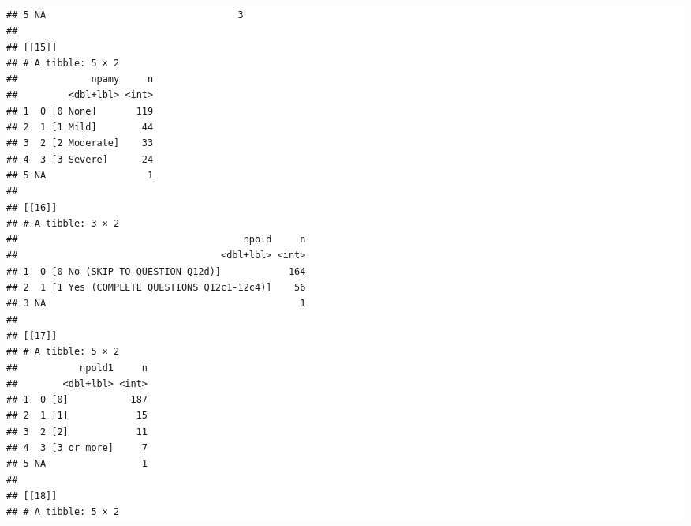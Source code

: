     ## 5 NA                                  3
    ## 
    ## [[15]]
    ## # A tibble: 5 × 2
    ##             npamy     n
    ##         <dbl+lbl> <int>
    ## 1  0 [0 None]       119
    ## 2  1 [1 Mild]        44
    ## 3  2 [2 Moderate]    33
    ## 4  3 [3 Severe]      24
    ## 5 NA                  1
    ## 
    ## [[16]]
    ## # A tibble: 3 × 2
    ##                                        npold     n
    ##                                    <dbl+lbl> <int>
    ## 1  0 [0 No (SKIP TO QUESTION Q12d)]            164
    ## 2  1 [1 Yes (COMPLETE QUESTIONS Q12c1-12c4)]    56
    ## 3 NA                                             1
    ## 
    ## [[17]]
    ## # A tibble: 5 × 2
    ##           npold1     n
    ##        <dbl+lbl> <int>
    ## 1  0 [0]           187
    ## 2  1 [1]            15
    ## 3  2 [2]            11
    ## 4  3 [3 or more]     7
    ## 5 NA                 1
    ## 
    ## [[18]]
    ## # A tibble: 5 × 2